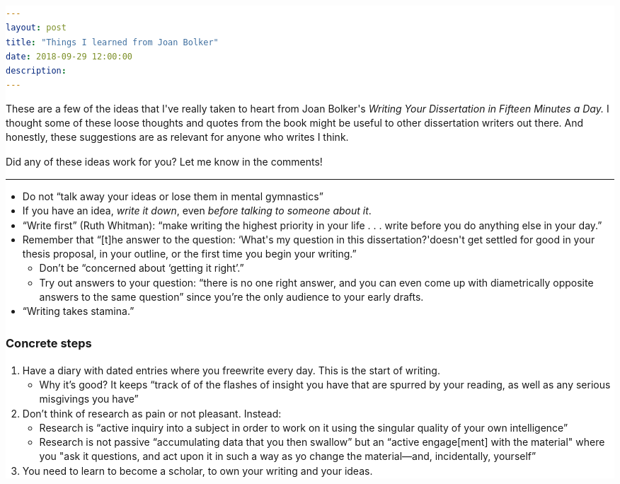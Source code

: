 ```yaml
---
layout: post
title: "Things I learned from Joan Bolker"
date: 2018-09-29 12:00:00
description: 
---
```


<p>These are a few of the ideas that I've really taken to heart from Joan Bolker's <em>Writing Your Dissertation in Fifteen Minutes a Day. </em>I thought some of these loose thoughts and quotes from the book might be useful to other dissertation writers out there. And honestly, these suggestions are as relevant for anyone who writes I think.</p>
<p>Did any of these ideas work for you? Let me know in the comments!</p>
<hr/>
<ul>
<li>Do not “talk away your ideas or lose them in mental gymnastics”</li>
<li>If you have an idea, <em>write it down</em>, even <em>before talking to someone about it</em>.</li>
<li>“Write first” (Ruth Whitman): “make writing the highest priority in your life . . . write before you do anything else in your day.”</li>
<li>Remember that “[t]he answer to the question: ‘What's my question in this dissertation?'doesn't get settled for good in your thesis proposal, in your outline, or the first time you begin your writing.”

<ul>
<li>Don’t be “concerned about ‘getting it right’.”</li>
<li>Try out answers to your question: “there is no one right answer, and you can even come up with diametrically opposite answers to the same question” since you’re the only audience to your early drafts.</li>
</ul>
</li>
<li>“Writing takes stamina.”</li>
</ul>
<h3 class="h4">Concrete steps</h3>
<ol>
<li>Have a diary with dated entries where you freewrite every day. This is the start of writing.
<ul>
<li>Why it’s good? It keeps “track of of the flashes of insight you have that are spurred by your reading, as well as any serious misgivings you have”</li>
</ul>
</li>
<li>Don’t think of research as pain or not pleasant. Instead:
<ul>
<li>Research is “active inquiry into a subject in order to work on it using the singular quality of your own intelligence”</li>
<li>Research is not passive “accumulating data that you then swallow” but an “active engage[ment] with the material" where you "ask it questions, and act upon it in such a way as yo change the material—and, incidentally, yourself”</li>
</ul>
</li>
<li>You need to learn to become a scholar, to own your writing and your ideas.
